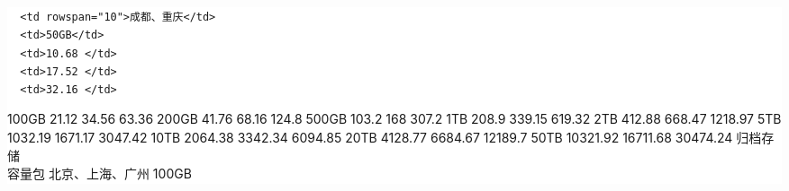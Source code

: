       <td rowspan="10">成都、重庆</td>
      <td>50GB</td>
      <td>10.68 </td>
      <td>17.52 </td>
      <td>32.16 </td>
   </tr>
   <tr>
      <td>100GB</td>
      <td>21.12 </td>
      <td>34.56 </td>
      <td>63.36 </td>
   </tr>
   <tr>
      <td>200GB</td>
      <td>41.76 </td>
      <td>68.16 </td>
      <td>124.8 </td>
   </tr>
   <tr>
      <td>500GB</td>
      <td>103.2 </td>
      <td>168 </td>
      <td>307.2 </td>
   </tr>
   <tr>
      <td>1TB</td>
      <td>208.9 </td>
      <td>339.15 </td>
      <td>619.32 </td>
   </tr>
   <tr>
      <td>2TB</td>
      <td>412.88 </td>
      <td>668.47 </td>
      <td>1218.97 </td>
   </tr>
   <tr>
      <td>5TB</td>
      <td>1032.19 </td>
      <td>1671.17 </td>
      <td>3047.42 </td>
   </tr>
   <tr>
      <td>10TB</td>
      <td>2064.38 </td>
      <td>3342.34 </td>
      <td>6094.85 </td>
   </tr>
   <tr>
      <td>20TB</td>
      <td>4128.77 </td>
      <td>6684.67 </td>
      <td>12189.7 </td>
   </tr>
   <tr>
      <td>50TB</td>
      <td>10321.92 </td>
      <td>16711.68 </td>
      <td>30474.24 </td>
   </tr>
   <tr>
      <td rowspan="12">归档存储<br>容量包</td>
      <td rowspan="6">北京、上海、广州</td>
      <td>100GB</td>